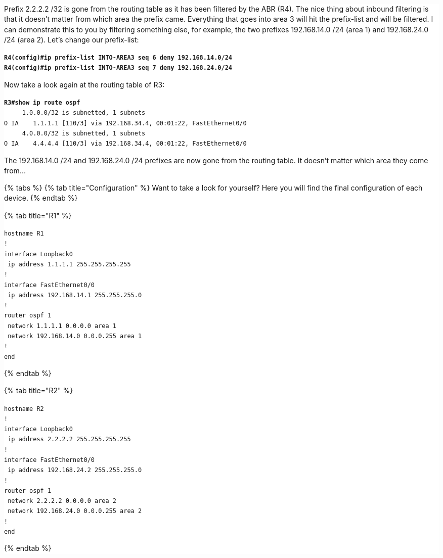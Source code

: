 Prefix 2.2.2.2 /32 is gone from the routing table as it has been filtered by the ABR (R4). The nice thing about inbound filtering is that it doesn’t matter from which area the prefix came. Everything that goes into area 3 will hit the prefix-list and will be filtered. I can demonstrate this to you by filtering something else, for example, the two prefixes 192.168.14.0 /24 (area 1) and 192.168.24.0 /24 (area 2). Let’s change our prefix-list:

<pre><code><strong>R4(config)#ip prefix-list INTO-AREA3 seq 6 deny 192.168.14.0/24
</strong><strong>R4(config)#ip prefix-list INTO-AREA3 seq 7 deny 192.168.24.0/24
</strong></code></pre>

Now take a look again at the routing table of R3:

<pre><code><strong>R3#show ip route ospf 
</strong>     1.0.0.0/32 is subnetted, 1 subnets
O IA    1.1.1.1 [110/3] via 192.168.34.4, 00:01:22, FastEthernet0/0
     4.0.0.0/32 is subnetted, 1 subnets
O IA    4.4.4.4 [110/3] via 192.168.34.4, 00:01:22, FastEthernet0/0
</code></pre>

The 192.168.14.0 /24 and 192.168.24.0 /24 prefixes are now gone from the routing table. It doesn’t matter which area they come from…

{% tabs %}
{% tab title="Configuration" %}
Want to take a look for yourself? Here you will find the final configuration of each device.
{% endtab %}

{% tab title="R1" %}
```
hostname R1
!
interface Loopback0
 ip address 1.1.1.1 255.255.255.255
!
interface FastEthernet0/0
 ip address 192.168.14.1 255.255.255.0
!
router ospf 1
 network 1.1.1.1 0.0.0.0 area 1
 network 192.168.14.0 0.0.0.255 area 1
!
end
```
{% endtab %}

{% tab title="R2" %}
```
hostname R2
!
interface Loopback0
 ip address 2.2.2.2 255.255.255.255
!
interface FastEthernet0/0
 ip address 192.168.24.2 255.255.255.0
!
router ospf 1
 network 2.2.2.2 0.0.0.0 area 2
 network 192.168.24.0 0.0.0.255 area 2
!
end
```
{% endtab %}
